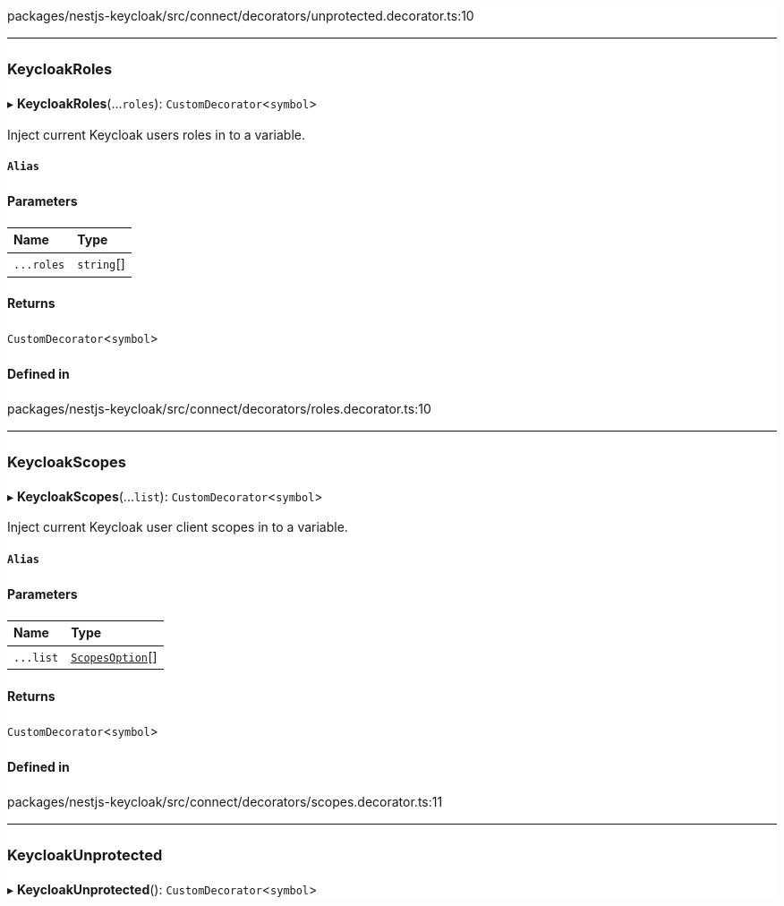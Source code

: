 packages/nestjs-keycloak/src/connect/decorators/unprotected.decorator.ts:10

---

### KeycloakRoles

▸ **KeycloakRoles**(...`roles`): `CustomDecorator`<`symbol`\>

Inject current Keycloak users roles in to a variable.

**`Alias`**

#### Parameters

| Name       | Type       |
| :--------- | :--------- |
| `...roles` | `string`[] |

#### Returns

`CustomDecorator`<`symbol`\>

#### Defined in

packages/nestjs-keycloak/src/connect/decorators/roles.decorator.ts:10

---

### KeycloakScopes

▸ **KeycloakScopes**(...`list`): `CustomDecorator`<`symbol`\>

Inject current Keycloak user client scopes in to a variable.

**`Alias`**

#### Parameters

| Name      | Type                                      |
| :-------- | :---------------------------------------- |
| `...list` | [`ScopesOption`](index.md#scopesoption)[] |

#### Returns

`CustomDecorator`<`symbol`\>

#### Defined in

packages/nestjs-keycloak/src/connect/decorators/scopes.decorator.ts:11

---

### KeycloakUnprotected

▸ **KeycloakUnprotected**(): `CustomDecorator`<`symbol`\>
